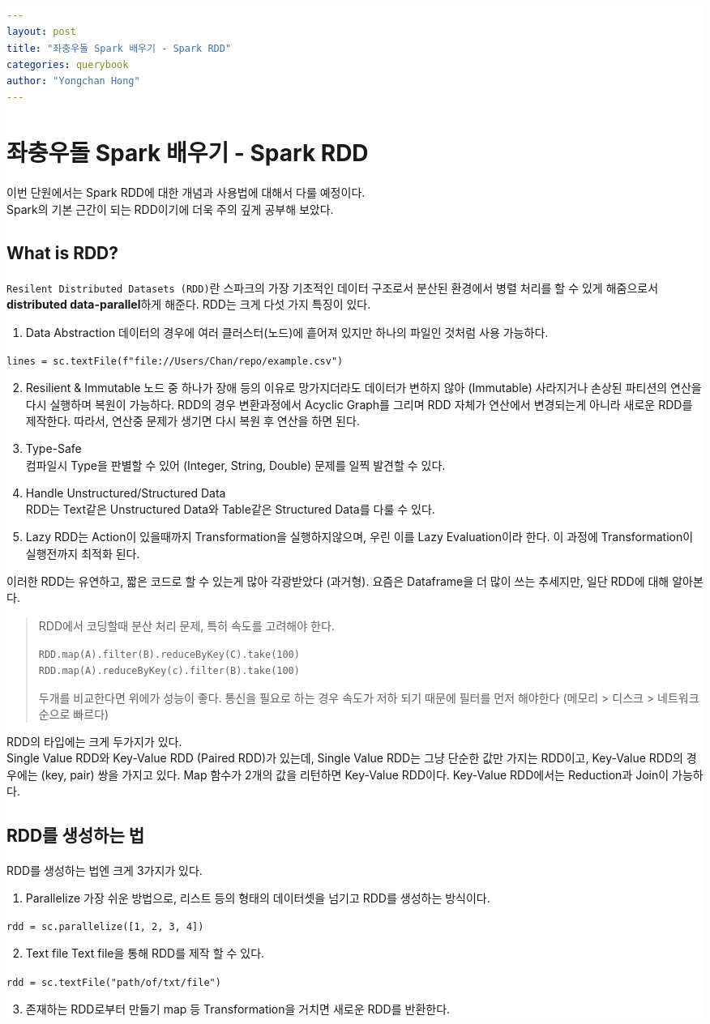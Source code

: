 ```yaml
---
layout: post
title: "좌충우돌 Spark 배우기 - Spark RDD"
categories: querybook
author: "Yongchan Hong"
---
```


# 좌충우돌 Spark 배우기 - Spark RDD
이번 단원에서는 Spark RDD에 대한 개념과 사용법에 대해서 다룰 예정이다.  
Spark의 기본 근간이 되는 RDD이기에 더욱 주의 깊게 공부해 보았다.

## What is RDD?  
`Resilent Distributed Datasets (RDD)`란 스파크의 가장 기초적인 데이터 구조로서 분산된 환경에서 병렬 처리를 할 수 있게 해줌으로서 **distributed data-parallel**하게 해준다. RDD는 크게 다섯 가지 특징이 있다.

1. Data Abstraction
데이터의 경우에 여러 클러스터(노드)에 흩어져 있지만 하나의 파일인 것처럼 사용 가능하다. 
```
lines = sc.textFile(f"file://Users/Chan/repo/example.csv")
```

2. Resilient & Immutable
노드 중 하나가 장애 등의 이유로 망가지더라도 데이터가 변하지 않아 (Immutable) 사라지거나 손상된 파티션의 연산을 다시 실행하며 복원이 가능하다. RDD의 경우 변환과정에서 Acyclic Graph를 그리며 RDD 자체가 연산에서 변경되는게 아니라 새로운 RDD를 제작한다. 따라서, 연산중 문제가 생기면 다시 복원 후 연산을 하면 된다. 

3. Type-Safe  
컴파일시 Type을 판별할 수 있어 (Integer, String, Double) 문제를 일찍 발견할 수 있다.  

4. Handle Unstructured/Structured Data  
RDD는 Text같은 Unstructured Data와 Table같은 Structured Data를 다룰 수 있다.  

5. Lazy
RDD는 Action이 있을때까지 Transformation을 실행하지않으며, 우린 이를 Lazy Evaluation이라 한다. 이 과정에 Transformation이 실행전까지 최적화 된다.  

이러한 RDD는 유연하고, 짧은 코드로 할 수 있는게 많아 각광받았다 (과거형). 요즘은 Dataframe을 더 많이 쓰는 추세지만, 일단 RDD에 대해 알아본다.  

> RDD에서 코딩할때 분산 처리 문제, 특히 속도를 고려해야 한다.
> ```
> RDD.map(A).filter(B).reduceByKey(C).take(100)
> RDD.map(A).reduceByKey(c).filter(B).take(100)
> ```
> 두개를 비교한다면 위에가 성능이 좋다. 
> 통신을 필요로 하는 경우 속도가 저하 되기 때문에 필터를 먼저 해야한다 (메모리 > 디스크 > 네트워크 순으로 빠르다)  

RDD의 타입에는 크게 두가지가 있다.  
Single Value RDD와 Key-Value RDD (Paired RDD)가 있는데, Single Value RDD는 그냥 단순한 값만 가지는 RDD이고, Key-Value RDD의 경우에는 (key, pair) 쌍을 가지고 있다. Map 함수가 2개의 값을 리턴하면 Key-Value RDD이다. Key-Value RDD에서는 Reduction과 Join이 가능하다.  

## RDD를 생성하는 법
RDD를 생성하는 법엔 크게 3가지가 있다.
1. Parallelize 
가장 쉬운 방법으로, 리스트 등의 형태의 데이터셋을 넘기고 RDD를 생성하는 방식이다.
```
rdd = sc.parallelize([1, 2, 3, 4])
```
2. Text file
Text file을 통해 RDD를 제작 할 수 있다.
```
rdd = sc.textFile("path/of/txt/file")
```
3. 존재하는 RDD로부터 만들기
map 등 Transformation을 거치면 새로운 RDD를 반환한다.